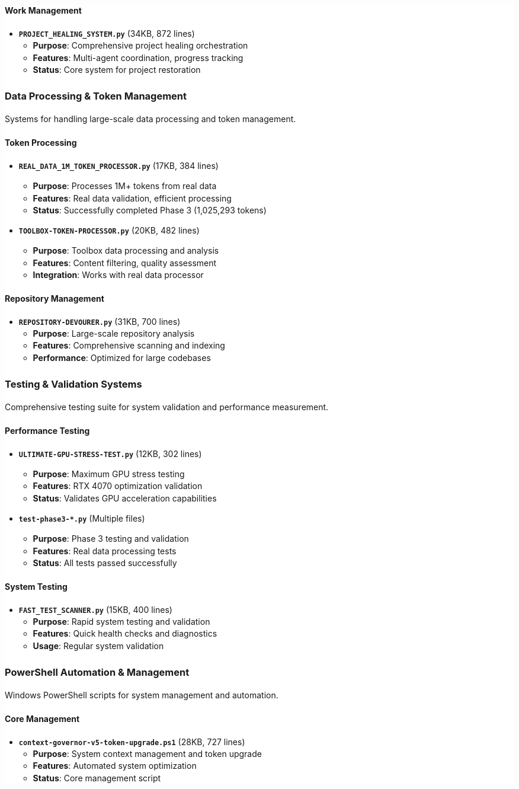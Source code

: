 #### **Work Management**
- **`PROJECT_HEALING_SYSTEM.py`** (34KB, 872 lines)
  - **Purpose**: Comprehensive project healing orchestration
  - **Features**: Multi-agent coordination, progress tracking
  - **Status**: Core system for project restoration

### **Data Processing & Token Management**
Systems for handling large-scale data processing and token management.

#### **Token Processing**
- **`REAL_DATA_1M_TOKEN_PROCESSOR.py`** (17KB, 384 lines)
  - **Purpose**: Processes 1M+ tokens from real data
  - **Features**: Real data validation, efficient processing
  - **Status**: Successfully completed Phase 3 (1,025,293 tokens)

- **`TOOLBOX-TOKEN-PROCESSOR.py`** (20KB, 482 lines)
  - **Purpose**: Toolbox data processing and analysis
  - **Features**: Content filtering, quality assessment
  - **Integration**: Works with real data processor

#### **Repository Management**
- **`REPOSITORY-DEVOURER.py`** (31KB, 700 lines)
  - **Purpose**: Large-scale repository analysis
  - **Features**: Comprehensive scanning and indexing
  - **Performance**: Optimized for large codebases

### **Testing & Validation Systems**
Comprehensive testing suite for system validation and performance measurement.

#### **Performance Testing**
- **`ULTIMATE-GPU-STRESS-TEST.py`** (12KB, 302 lines)
  - **Purpose**: Maximum GPU stress testing
  - **Features**: RTX 4070 optimization validation
  - **Status**: Validates GPU acceleration capabilities

- **`test-phase3-*.py`** (Multiple files)
  - **Purpose**: Phase 3 testing and validation
  - **Features**: Real data processing tests
  - **Status**: All tests passed successfully

#### **System Testing**
- **`FAST_TEST_SCANNER.py`** (15KB, 400 lines)
  - **Purpose**: Rapid system testing and validation
  - **Features**: Quick health checks and diagnostics
  - **Usage**: Regular system validation

### **PowerShell Automation & Management**
Windows PowerShell scripts for system management and automation.

#### **Core Management**
- **`context-governor-v5-token-upgrade.ps1`** (28KB, 727 lines)
  - **Purpose**: System context management and token upgrade
  - **Features**: Automated system optimization
  - **Status**: Core management script
